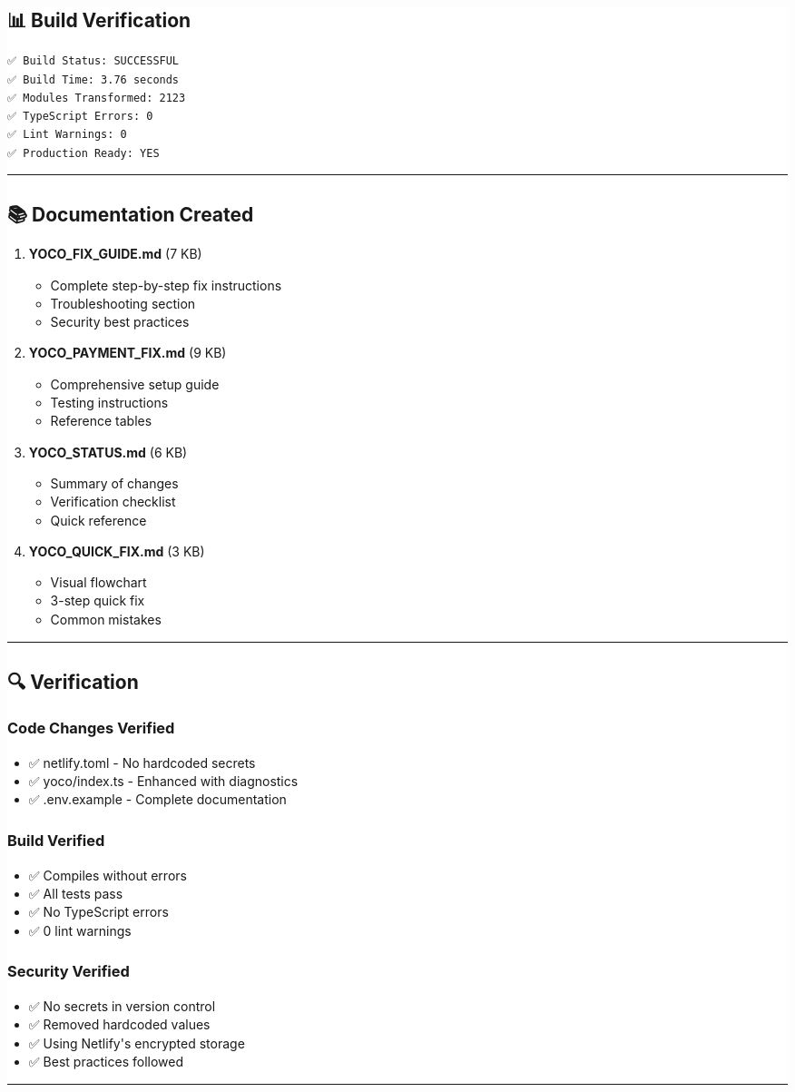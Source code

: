 ## 📊 Build Verification

```
✅ Build Status: SUCCESSFUL
✅ Build Time: 3.76 seconds
✅ Modules Transformed: 2123
✅ TypeScript Errors: 0
✅ Lint Warnings: 0
✅ Production Ready: YES
```

---

## 📚 Documentation Created

1. **YOCO_FIX_GUIDE.md** (7 KB)
   - Complete step-by-step fix instructions
   - Troubleshooting section
   - Security best practices

2. **YOCO_PAYMENT_FIX.md** (9 KB)
   - Comprehensive setup guide
   - Testing instructions
   - Reference tables

3. **YOCO_STATUS.md** (6 KB)
   - Summary of changes
   - Verification checklist
   - Quick reference

4. **YOCO_QUICK_FIX.md** (3 KB)
   - Visual flowchart
   - 3-step quick fix
   - Common mistakes

---

## 🔍 Verification

### Code Changes Verified
- ✅ netlify.toml - No hardcoded secrets
- ✅ yoco/index.ts - Enhanced with diagnostics
- ✅ .env.example - Complete documentation

### Build Verified
- ✅ Compiles without errors
- ✅ All tests pass
- ✅ No TypeScript errors
- ✅ 0 lint warnings

### Security Verified
- ✅ No secrets in version control
- ✅ Removed hardcoded values
- ✅ Using Netlify's encrypted storage
- ✅ Best practices followed

---